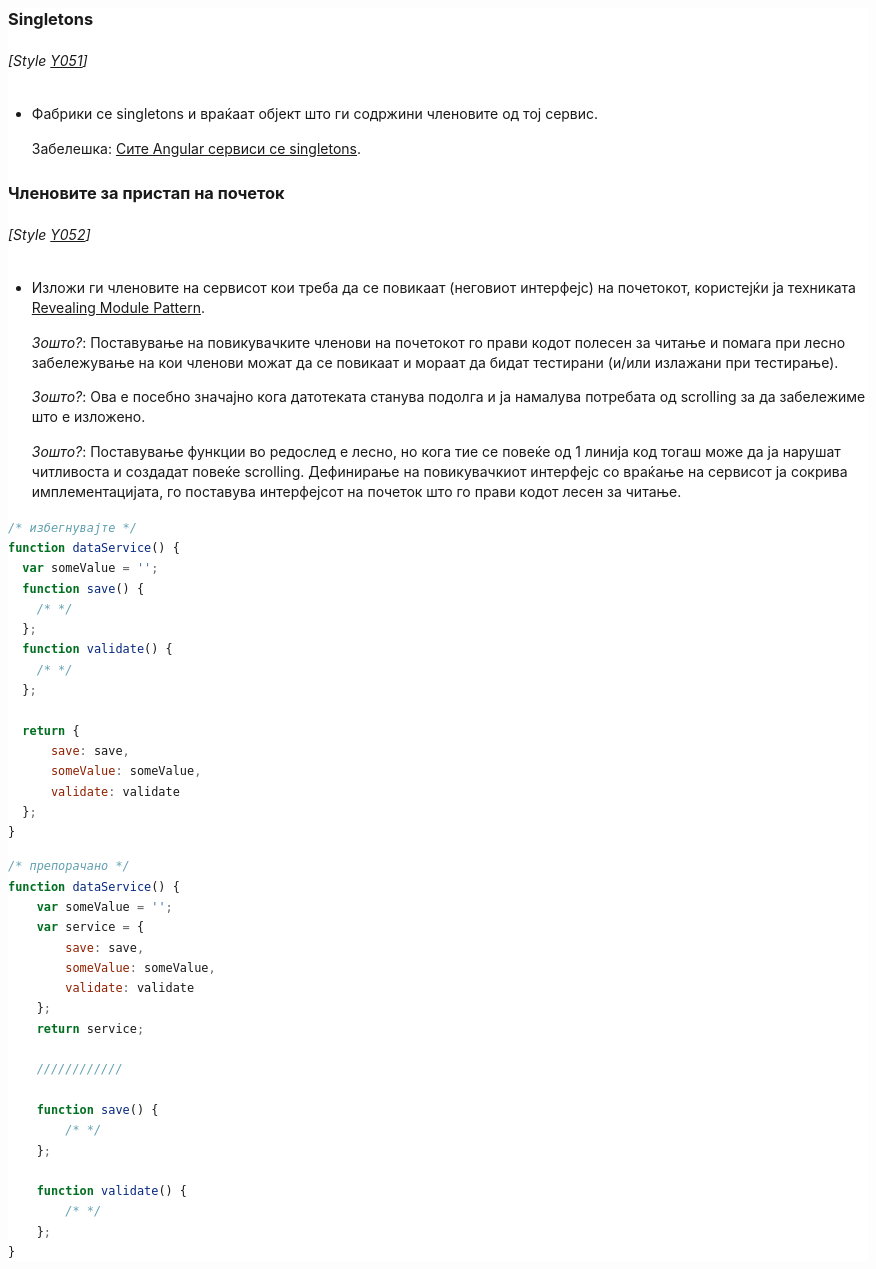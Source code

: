 ### Singletons
###### [Style [Y051](#style-Y051)]
  - Фабрики се singletons и враќаат објект што ги содржини членовите од тој сервис.
  
    Забелешка: [Сите Angular сервиси се singletons](https://docs.angular.org/guide/services).

### Членовите за пристап на почеток
###### [Style [Y052](#style-Y052)]
  - Изложи ги членовите на сервисот кои треба да се повикаат (неговиот интерфејс) на почетокот, користејќи ја техниката [Revealing Module Pattern](http://addyosmani.com/resources/essentialjsdesignpatterns/book/#revealingmodulepatternjavascript). 

    *Зошто?*: Поставување на повикувачките членови на почетокот го прави кодот полесен за читање и помага при лесно забележување на кои членови можат да се повикаат и мораат да бидат тестирани (и/или излажани при тестирање). 

    *Зошто?*: Ова е посебно значајно кога датотеката станува подолга и ја намалува потребата од scrolling за да забележиме што е изложено.

    *Зошто?*: Поставување функции во редослед е лесно, но кога тие се повеќе од 1 линија код тогаш може да ја нарушат читливоста и создадат повеќе scrolling. Дефинирање на повикувачкиот интерфејс со враќање на сервисот ја сокрива имплементацијата, го поставува интерфејсот на почеток што го прави кодот лесен за читање.

  ```javascript
  /* избегнувајте */
  function dataService() {
    var someValue = '';
    function save() { 
      /* */
    };
    function validate() { 
      /* */
    };

    return {
        save: save,
        someValue: someValue,
        validate: validate
    };
  }
  ```

  ```javascript
  /* препорачано */
  function dataService() {
      var someValue = '';
      var service = {
          save: save,
          someValue: someValue,
          validate: validate
      };
      return service;

      ////////////

      function save() { 
          /* */
      };

      function validate() { 
          /* */
      };
  }
  ```
 